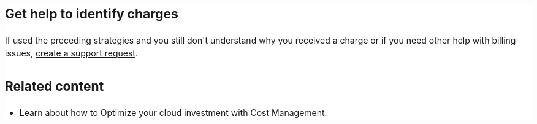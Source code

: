 ## Get help to identify charges

If used the preceding strategies and you still don't understand why you received a charge or if you need other help with billing issues, [create a support request](https://go.microsoft.com/fwlink/?linkid=2083458).

## Related content

- Learn about how to [Optimize your cloud investment with Cost Management](../costs/cost-mgt-best-practices.md).
